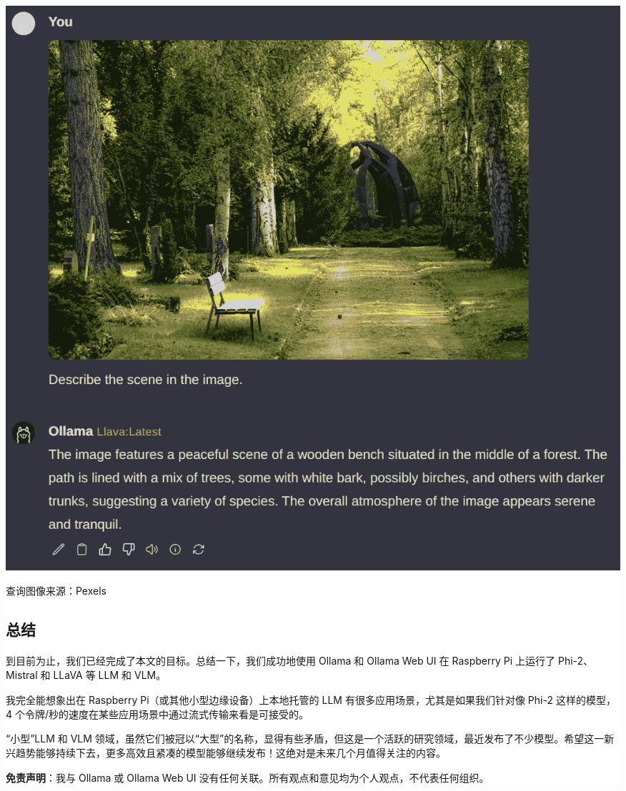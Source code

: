 ![](img/4fd80948dfb710e5691d6841cdbd63ed.png)

查询图像来源：Pexels

## **总结**

到目前为止，我们已经完成了本文的目标。总结一下，我们成功地使用 Ollama 和 Ollama Web UI 在 Raspberry Pi 上运行了 Phi-2、Mistral 和 LLaVA 等 LLM 和 VLM。

我完全能想象出在 Raspberry Pi（或其他小型边缘设备）上本地托管的 LLM 有很多应用场景，尤其是如果我们针对像 Phi-2 这样的模型，4 个令牌/秒的速度在某些应用场景中通过流式传输来看是可接受的。

“小型”LLM 和 VLM 领域，虽然它们被冠以“大型”的名称，显得有些矛盾，但这是一个活跃的研究领域，最近发布了不少模型。希望这一新兴趋势能够持续下去，更多高效且紧凑的模型能够继续发布！这绝对是未来几个月值得关注的内容。

**免责声明**：我与 Ollama 或 Ollama Web UI 没有任何关联。所有观点和意见均为个人观点，不代表任何组织。
